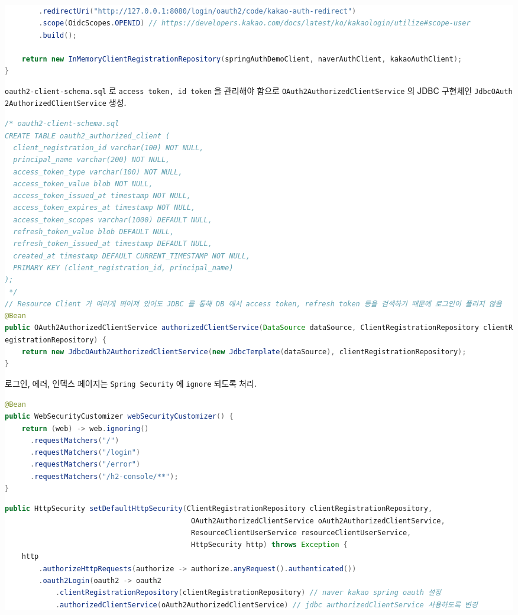 ```java
        .redirectUri("http://127.0.0.1:8080/login/oauth2/code/kakao-auth-redirect")
        .scope(OidcScopes.OPENID) // https://developers.kakao.com/docs/latest/ko/kakaologin/utilize#scope-user
        .build();
    
    return new InMemoryClientRegistrationRepository(springAuthDemoClient, naverAuthClient, kakaoAuthClient);
}
```

`oauth2-client-schema.sql` 로 `access token, id token` 을 관리해야 함으로 `OAuth2AuthorizedClientService` 의 JDBC 구현체인 `JdbcOAuth2AuthorizedClientService` 생성.  

```java
/* oauth2-client-schema.sql
CREATE TABLE oauth2_authorized_client (
  client_registration_id varchar(100) NOT NULL,
  principal_name varchar(200) NOT NULL,
  access_token_type varchar(100) NOT NULL,
  access_token_value blob NOT NULL,
  access_token_issued_at timestamp NOT NULL,
  access_token_expires_at timestamp NOT NULL,
  access_token_scopes varchar(1000) DEFAULT NULL,
  refresh_token_value blob DEFAULT NULL,
  refresh_token_issued_at timestamp DEFAULT NULL,
  created_at timestamp DEFAULT CURRENT_TIMESTAMP NOT NULL,
  PRIMARY KEY (client_registration_id, principal_name)
);
 */
// Resource Client 가 여러개 띄어져 있어도 JDBC 를 통해 DB 에서 access token, refresh token 등을 검색하기 때문에 로그인이 풀리지 않음
@Bean
public OAuth2AuthorizedClientService authorizedClientService(DataSource dataSource, ClientRegistrationRepository clientRegistrationRepository) {
    return new JdbcOAuth2AuthorizedClientService(new JdbcTemplate(dataSource), clientRegistrationRepository);
}
```

로그인, 에러, 인덱스 페이지는 `Spring Security` 에 `ignore` 되도록 처리.  

```java
@Bean
public WebSecurityCustomizer webSecurityCustomizer() {
    return (web) -> web.ignoring()
      .requestMatchers("/")
      .requestMatchers("/login")
      .requestMatchers("/error")
      .requestMatchers("/h2-console/**");
}
```

```java
public HttpSecurity setDefaultHttpSecurity(ClientRegistrationRepository clientRegistrationRepository,
                                            OAuth2AuthorizedClientService oAuth2AuthorizedClientService,
                                            ResourceClientUserService resourceClientUserService,
                                            HttpSecurity http) throws Exception {
    http
        .authorizeHttpRequests(authorize -> authorize.anyRequest().authenticated())
        .oauth2Login(oauth2 -> oauth2
            .clientRegistrationRepository(clientRegistrationRepository) // naver kakao spring oauth 설정
            .authorizedClientService(oAuth2AuthorizedClientService) // jdbc authorizedClientService 사용하도록 변경
```